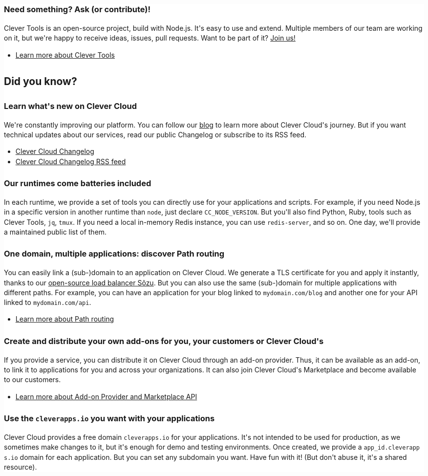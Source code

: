 ### Need something? Ask (or contribute)!

Clever Tools is an open-source project, build with Node.js. It's easy to use and extend. Multiple members of our team are working on it, but we're happy to receive ideas, issues, pull requests. Want to be part of it? [Join us!](https://github.com/CleverCloud/clever-tools)

- [Learn more about Clever Tools](https://github.com/CleverCloud/clever-tools/tree/master/docs#readme)

## Did you know?

### Learn what's new on Clever Cloud

We're constantly improving our platform. You can follow our [blog](https://www.clever-cloud.com/blog/) to learn more about Clever Cloud's journey. But if you want technical updates about our services, read our public Changelog or subscribe to its RSS feed.

- [Clever Cloud Changelog](/changelog/)
- [Clever Cloud Changelog RSS feed](/changelog/index.xml)

### Our runtimes come batteries included

In each runtime, we provide a set of tools you can directly use for your applications and scripts. For example, if you need Node.js in a specific version in another runtime than `node`, just declare `CC_NODE_VERSION`. But you'll also find Python, Ruby, tools such as Clever Tools, `jq`, `tmux`. If you need a local in-memory Redis instance, you can use `redis-server`, and so on. One day, we'll provide a maintained public list of them.

### One domain, multiple applications: discover Path routing

You can easily link a (sub-)domain to an application on Clever Cloud. We generate a TLS certificate for you and apply it instantly, thanks to our [open-source load balancer Sõzu](https://github.com/sozu-proxy/sozu). But you can also use the same (sub-)domain for multiple applications with different paths. For example, you can have an application for your blog linked to `mydomain.com/blog` and another one for your API linked to `mydomain.com/api`.

- [Learn more about Path routing](/doc/administrate/domain-names/#path-routing)

### Create and distribute your own add-ons for you, your customers or Clever Cloud's

If you provide a service, you can distribute it on Clever Cloud through an add-on provider. Thus, it can be available as an add-on, to link it to applications for you and across your organizations. It can also join Clever Cloud's Marketplace and become available to our customers.

- [Learn more about Add-on Provider and Marketplace API](/doc/marketplace/)

### Use the `cleverapps.io` you want with your applications

Clever Cloud provides a free domain `cleverapps.io` for your applications. It's not intended to be used for production, as we sometimes make changes to it, but it's enough for demo and testing environments. Once created, we provide a `app_id.cleverapps.io` domain for each application. But you can set any subdomain you want. Have fun with it! (But don't abuse it, it's a shared resource).
